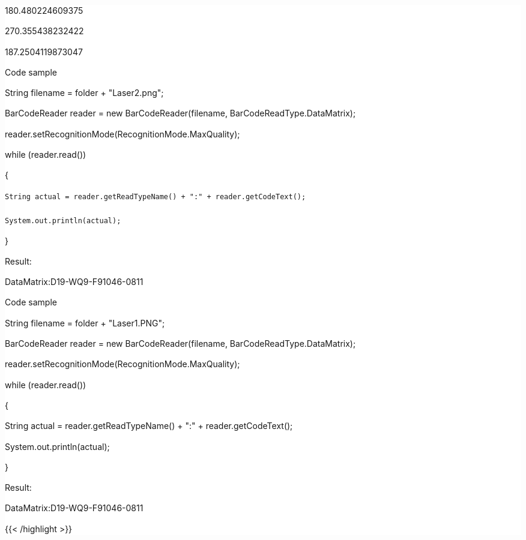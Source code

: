 180.480224609375

270.355438232422

187.2504119873047


Code sample

String filename = folder + "Laser2.png";

 BarCodeReader reader = new BarCodeReader(filename, BarCodeReadType.DataMatrix);

 reader.setRecognitionMode(RecognitionMode.MaxQuality);

 while (reader.read())

 {

    String actual = reader.getReadTypeName() + ":" + reader.getCodeText();

    System.out.println(actual);

 }

Result:

DataMatrix:D19-WQ9-F91046-0811

Code sample

String filename = folder + "Laser1.PNG";

BarCodeReader reader = new BarCodeReader(filename, BarCodeReadType.DataMatrix);

reader.setRecognitionMode(RecognitionMode.MaxQuality);

while (reader.read())

{

 String actual = reader.getReadTypeName() + ":" + reader.getCodeText();

 System.out.println(actual);

}

Result:

DataMatrix:D19-WQ9-F91046-0811

{{< /highlight >}}
